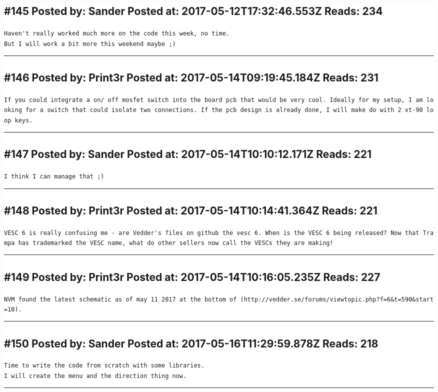 ## \#145 Posted by: Sander Posted at: 2017-05-12T17:32:46.553Z Reads: 234

```
Haven't really worked much more on the code this week, no time.
But I will work a bit more this weekend maybe ;)
```

---
## \#146 Posted by: Print3r Posted at: 2017-05-14T09:19:45.184Z Reads: 231

```
If you could integrate a on/ off mosfet switch into the board pcb that would be very cool. Ideally for my setup, I am looking for a switch that could isolate two connections. If the pcb design is already done, I will make do with 2 xt-90 loop keys.
```

---
## \#147 Posted by: Sander Posted at: 2017-05-14T10:10:12.171Z Reads: 221

```
I think I can manage that ;)
```

---
## \#148 Posted by: Print3r Posted at: 2017-05-14T10:14:41.364Z Reads: 221

```
VESC 6 is really confusing me - are Vedder's files on github the vesc 6. When is the VESC 6 being released? Now that Trampa has trademarked the VESC name, what do other sellers now call the VESCs they are making!
```

---
## \#149 Posted by: Print3r Posted at: 2017-05-14T10:16:05.235Z Reads: 227

```
NVM found the latest schematic as of may 11 2017 at the bottom of (http://vedder.se/forums/viewtopic.php?f=6&t=590&start=10).
```

---
## \#150 Posted by: Sander Posted at: 2017-05-16T11:29:59.878Z Reads: 218

```
Time to write the code from scratch with some libraries.
I will create the menu and the direction thing now.
```

---